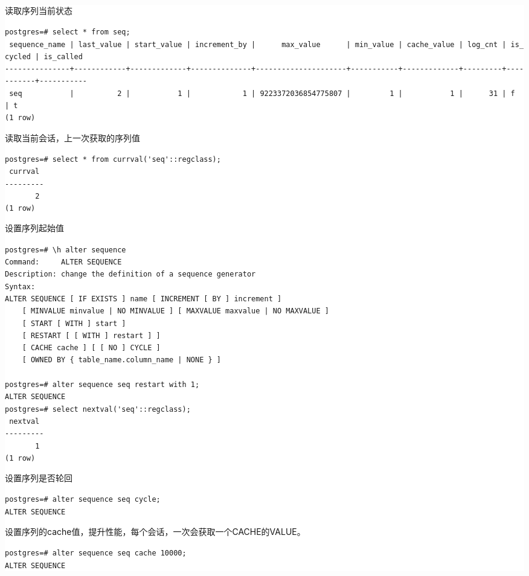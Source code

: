 读取序列当前状态  
  
```  
postgres=# select * from seq;  
 sequence_name | last_value | start_value | increment_by |      max_value      | min_value | cache_value | log_cnt | is_cycled | is_called   
---------------+------------+-------------+--------------+---------------------+-----------+-------------+---------+-----------+-----------  
 seq           |          2 |           1 |            1 | 9223372036854775807 |         1 |           1 |      31 | f         | t  
(1 row)  
```  
  
读取当前会话，上一次获取的序列值  
  
```  
postgres=# select * from currval('seq'::regclass);  
 currval   
---------  
       2  
(1 row)  
```  
  
设置序列起始值  
  
```  
postgres=# \h alter sequence  
Command:     ALTER SEQUENCE  
Description: change the definition of a sequence generator  
Syntax:  
ALTER SEQUENCE [ IF EXISTS ] name [ INCREMENT [ BY ] increment ]  
    [ MINVALUE minvalue | NO MINVALUE ] [ MAXVALUE maxvalue | NO MAXVALUE ]  
    [ START [ WITH ] start ]  
    [ RESTART [ [ WITH ] restart ] ]  
    [ CACHE cache ] [ [ NO ] CYCLE ]  
    [ OWNED BY { table_name.column_name | NONE } ]  
  
postgres=# alter sequence seq restart with 1;  
ALTER SEQUENCE  
postgres=# select nextval('seq'::regclass);  
 nextval   
---------  
       1  
(1 row)  
```  
  
设置序列是否轮回  
  
```  
postgres=# alter sequence seq cycle;  
ALTER SEQUENCE  
```  
  
设置序列的cache值，提升性能，每个会话，一次会获取一个CACHE的VALUE。  
  
```  
postgres=# alter sequence seq cache 10000;  
ALTER SEQUENCE  
```  
  